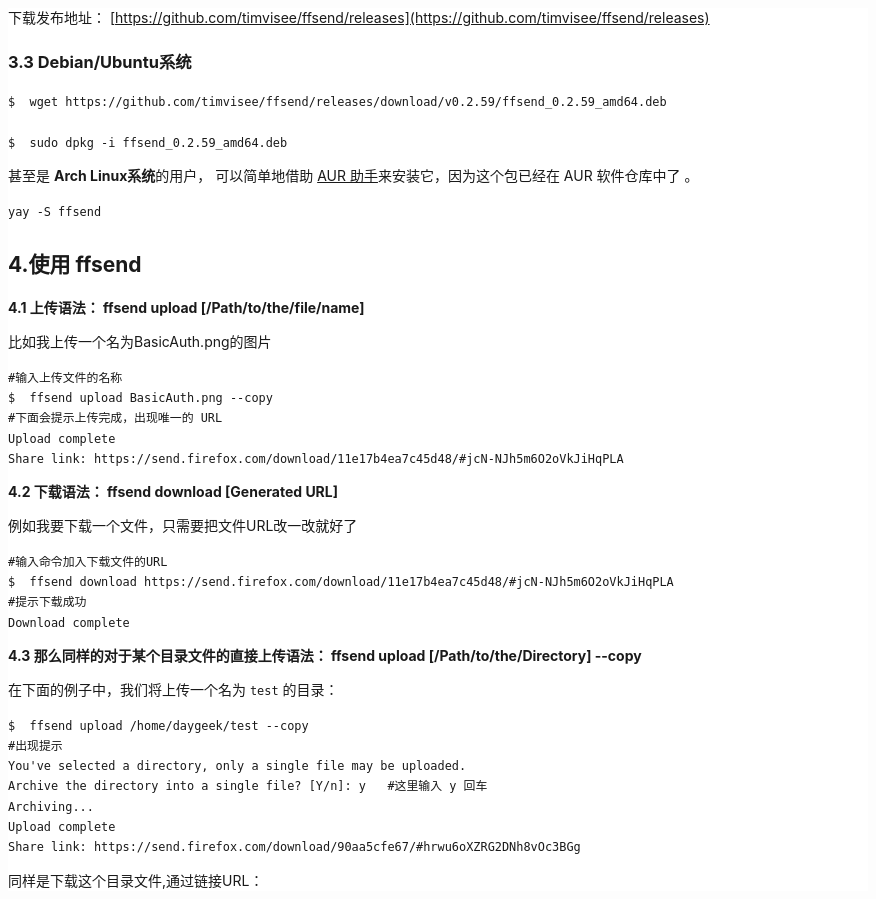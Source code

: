 下载发布地址： [https://github.com/timvisee/ffsend/releases](https://github.com/timvisee/ffsend/releases)

### 3.3 Debian/Ubuntu系统

```
$  wget https://github.com/timvisee/ffsend/releases/download/v0.2.59/ffsend_0.2.59_amd64.deb

$  sudo dpkg -i ffsend_0.2.59_amd64.deb
```

甚至是 **Arch Linux系统**的用户， 可以简单地借助 [AUR 助手](https://www.2daygeek.com/category/aur-helper/)来安装它，因为这个包已经在 AUR 软件仓库中了 。

```
yay -S ffsend
```

## 4.使用 ffsend

**4.1 上传语法： ffsend upload \[/Path/to/the/file/name\]**

比如我上传一个名为BasicAuth.png的图片

```
#输入上传文件的名称
$  ffsend upload BasicAuth.png --copy
#下面会提示上传完成，出现唯一的 URL
Upload complete
Share link: https://send.firefox.com/download/11e17b4ea7c45d48/#jcN-NJh5m6O2oVkJiHqPLA
```

**4.2 下载语法： ffsend download \[Generated URL\]**

例如我要下载一个文件，只需要把文件URL改一改就好了

```
#输入命令加入下载文件的URL
$  ffsend download https://send.firefox.com/download/11e17b4ea7c45d48/#jcN-NJh5m6O2oVkJiHqPLA
#提示下载成功
Download complete
```

**4.3 那么同样的对于某个目录文件的直接上传语法： ffsend upload \[/Path/to/the/Directory\] --copy**

在下面的例子中，我们将上传一个名为 `test` 的目录：

```
$  ffsend upload /home/daygeek/test --copy
#出现提示
You've selected a directory, only a single file may be uploaded.
Archive the directory into a single file? [Y/n]: y   #这里输入 y 回车
Archiving...
Upload complete
Share link: https://send.firefox.com/download/90aa5cfe67/#hrwu6oXZRG2DNh8vOc3BGg
```

同样是下载这个目录文件,通过链接URL：

